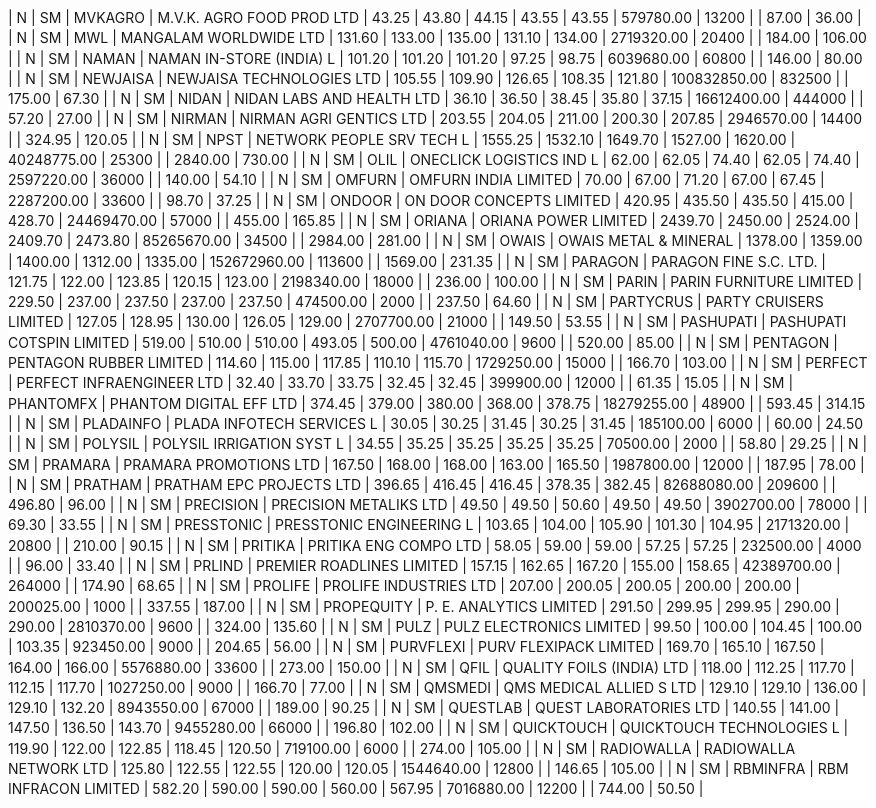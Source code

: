 | N | SM | MVKAGRO | M.V.K. AGRO FOOD PROD LTD | 43.25 | 43.80 | 44.15 | 43.55 | 43.55 | 579780.00 | 13200 |  | 87.00 | 36.00 |
| N | SM | MWL | MANGALAM WORLDWIDE LTD | 131.60 | 133.00 | 135.00 | 131.10 | 134.00 | 2719320.00 | 20400 |  | 184.00 | 106.00 |
| N | SM | NAMAN | NAMAN IN-STORE (INDIA) L | 101.20 | 101.20 | 101.20 | 97.25 | 98.75 | 6039680.00 | 60800 |  | 146.00 | 80.00 |
| N | SM | NEWJAISA | NEWJAISA TECHNOLOGIES LTD | 105.55 | 109.90 | 126.65 | 108.35 | 121.80 | 100832850.00 | 832500 |  | 175.00 | 67.30 |
| N | SM | NIDAN | NIDAN LABS AND HEALTH LTD | 36.10 | 36.50 | 38.45 | 35.80 | 37.15 | 16612400.00 | 444000 |  | 57.20 | 27.00 |
| N | SM | NIRMAN | NIRMAN AGRI GENTICS LTD | 203.55 | 204.05 | 211.00 | 200.30 | 207.85 | 2946570.00 | 14400 |  | 324.95 | 120.05 |
| N | SM | NPST | NETWORK PEOPLE SRV TECH L | 1555.25 | 1532.10 | 1649.70 | 1527.00 | 1620.00 | 40248775.00 | 25300 |  | 2840.00 | 730.00 |
| N | SM | OLIL | ONECLICK LOGISTICS IND L | 62.00 | 62.05 | 74.40 | 62.05 | 74.40 | 2597220.00 | 36000 |  | 140.00 | 54.10 |
| N | SM | OMFURN | OMFURN INDIA LIMITED | 70.00 | 67.00 | 71.20 | 67.00 | 67.45 | 2287200.00 | 33600 |  | 98.70 | 37.25 |
| N | SM | ONDOOR | ON DOOR CONCEPTS LIMITED | 420.95 | 435.50 | 435.50 | 415.00 | 428.70 | 24469470.00 | 57000 |  | 455.00 | 165.85 |
| N | SM | ORIANA | ORIANA POWER LIMITED | 2439.70 | 2450.00 | 2524.00 | 2409.70 | 2473.80 | 85265670.00 | 34500 |  | 2984.00 | 281.00 |
| N | SM | OWAIS | OWAIS METAL & MINERAL | 1378.00 | 1359.00 | 1400.00 | 1312.00 | 1335.00 | 152672960.00 | 113600 |  | 1569.00 | 231.35 |
| N | SM | PARAGON | PARAGON FINE S.C. LTD. | 121.75 | 122.00 | 123.85 | 120.15 | 123.00 | 2198340.00 | 18000 |  | 236.00 | 100.00 |
| N | SM | PARIN | PARIN FURNITURE LIMITED | 229.50 | 237.00 | 237.50 | 237.00 | 237.50 | 474500.00 | 2000 |  | 237.50 | 64.60 |
| N | SM | PARTYCRUS | PARTY CRUISERS LIMITED | 127.05 | 128.95 | 130.00 | 126.05 | 129.00 | 2707700.00 | 21000 |  | 149.50 | 53.55 |
| N | SM | PASHUPATI | PASHUPATI COTSPIN LIMITED | 519.00 | 510.00 | 510.00 | 493.05 | 500.00 | 4761040.00 | 9600 |  | 520.00 | 85.00 |
| N | SM | PENTAGON | PENTAGON RUBBER LIMITED | 114.60 | 115.00 | 117.85 | 110.10 | 115.70 | 1729250.00 | 15000 |  | 166.70 | 103.00 |
| N | SM | PERFECT | PERFECT INFRAENGINEER LTD | 32.40 | 33.70 | 33.75 | 32.45 | 32.45 | 399900.00 | 12000 |  | 61.35 | 15.05 |
| N | SM | PHANTOMFX | PHANTOM DIGITAL EFF LTD | 374.45 | 379.00 | 380.00 | 368.00 | 378.75 | 18279255.00 | 48900 |  | 593.45 | 314.15 |
| N | SM | PLADAINFO | PLADA INFOTECH SERVICES L | 30.05 | 30.25 | 31.45 | 30.25 | 31.45 | 185100.00 | 6000 |  | 60.00 | 24.50 |
| N | SM | POLYSIL | POLYSIL IRRIGATION SYST L | 34.55 | 35.25 | 35.25 | 35.25 | 35.25 | 70500.00 | 2000 |  | 58.80 | 29.25 |
| N | SM | PRAMARA | PRAMARA PROMOTIONS LTD | 167.50 | 168.00 | 168.00 | 163.00 | 165.50 | 1987800.00 | 12000 |  | 187.95 | 78.00 |
| N | SM | PRATHAM | PRATHAM EPC PROJECTS LTD | 396.65 | 416.45 | 416.45 | 378.35 | 382.45 | 82688080.00 | 209600 |  | 496.80 | 96.00 |
| N | SM | PRECISION | PRECISION METALIKS LTD | 49.50 | 49.50 | 50.60 | 49.50 | 49.50 | 3902700.00 | 78000 |  | 69.30 | 33.55 |
| N | SM | PRESSTONIC | PRESSTONIC ENGINEERING L | 103.65 | 104.00 | 105.90 | 101.30 | 104.95 | 2171320.00 | 20800 |  | 210.00 | 90.15 |
| N | SM | PRITIKA | PRITIKA ENG COMPO LTD | 58.05 | 59.00 | 59.00 | 57.25 | 57.25 | 232500.00 | 4000 |  | 96.00 | 33.40 |
| N | SM | PRLIND | PREMIER ROADLINES LIMITED | 157.15 | 162.65 | 167.20 | 155.00 | 158.65 | 42389700.00 | 264000 |  | 174.90 | 68.65 |
| N | SM | PROLIFE | PROLIFE INDUSTRIES LTD | 207.00 | 200.05 | 200.05 | 200.00 | 200.00 | 200025.00 | 1000 |  | 337.55 | 187.00 |
| N | SM | PROPEQUITY | P. E. ANALYTICS LIMITED | 291.50 | 299.95 | 299.95 | 290.00 | 290.00 | 2810370.00 | 9600 |  | 324.00 | 135.60 |
| N | SM | PULZ | PULZ ELECTRONICS LIMITED | 99.50 | 100.00 | 104.45 | 100.00 | 103.35 | 923450.00 | 9000 |  | 204.65 | 56.00 |
| N | SM | PURVFLEXI | PURV FLEXIPACK LIMITED | 169.70 | 165.10 | 167.50 | 164.00 | 166.00 | 5576880.00 | 33600 |  | 273.00 | 150.00 |
| N | SM | QFIL | QUALITY FOILS (INDIA) LTD | 118.00 | 112.25 | 117.70 | 112.15 | 117.70 | 1027250.00 | 9000 |  | 166.70 | 77.00 |
| N | SM | QMSMEDI | QMS MEDICAL ALLIED S LTD | 129.10 | 129.10 | 136.00 | 129.10 | 132.20 | 8943550.00 | 67000 |  | 189.00 | 90.25 |
| N | SM | QUESTLAB | QUEST LABORATORIES LTD | 140.55 | 141.00 | 147.50 | 136.50 | 143.70 | 9455280.00 | 66000 |  | 196.80 | 102.00 |
| N | SM | QUICKTOUCH | QUICKTOUCH TECHNOLOGIES L | 119.90 | 122.00 | 122.85 | 118.45 | 120.50 | 719100.00 | 6000 |  | 274.00 | 105.00 |
| N | SM | RADIOWALLA | RADIOWALLA NETWORK LTD | 125.80 | 122.55 | 122.55 | 120.00 | 120.05 | 1544640.00 | 12800 |  | 146.65 | 105.00 |
| N | SM | RBMINFRA | RBM INFRACON LIMITED | 582.20 | 590.00 | 590.00 | 560.00 | 567.95 | 7016880.00 | 12200 |  | 744.00 | 50.50 |